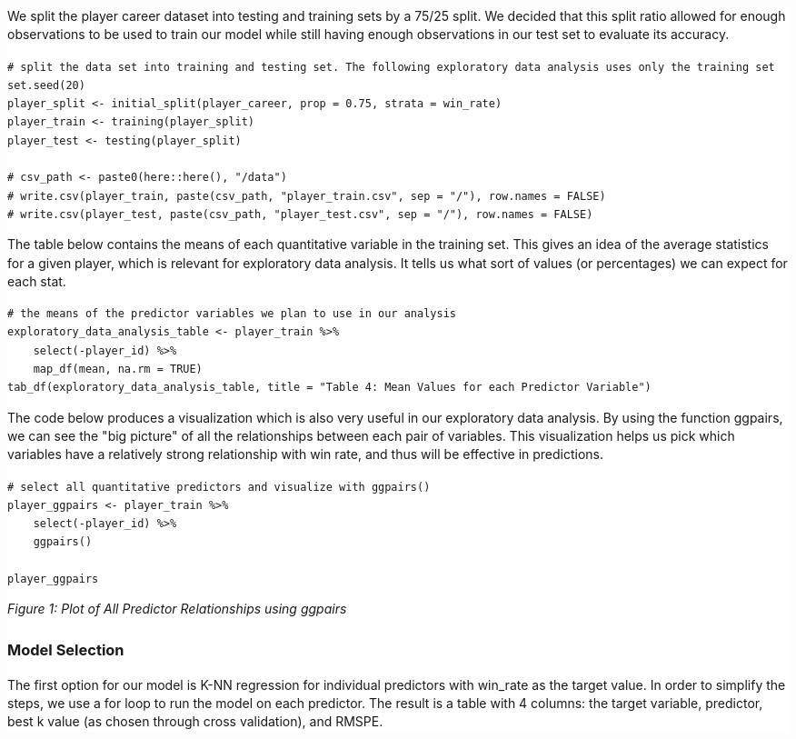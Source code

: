 We split the player career dataset into testing and training sets by a 75/25 split. We decided that this split ratio allowed for enough observations to be used to train our model while still having enough observations in our test set to evaluate its accuracy.



```
# split the data set into training and testing set. The following exploratory data analysis uses only the training set
set.seed(20)
player_split <- initial_split(player_career, prop = 0.75, strata = win_rate)
player_train <- training(player_split)
player_test <- testing(player_split)

# csv_path <- paste0(here::here(), "/data")
# write.csv(player_train, paste(csv_path, "player_train.csv", sep = "/"), row.names = FALSE)
# write.csv(player_test, paste(csv_path, "player_test.csv", sep = "/"), row.names = FALSE)

```

The table below contains the means of each quantitative variable in the training set. This gives an idea of the average statistics for a given player, which is relevant for exploratory data analysis. It tells us what sort of values (or percentages) we can expect for each stat.


```
# the means of the predictor variables we plan to use in our analysis
exploratory_data_analysis_table <- player_train %>%
    select(-player_id) %>%
    map_df(mean, na.rm = TRUE)
tab_df(exploratory_data_analysis_table, title = "Table 4: Mean Values for each Predictor Variable")
```

The code below produces a visualization which is also very useful in our exploratory data analysis. By using the function ggpairs, we can see the "big picture" of all the relationships between each pair of variables. This visualization helps us pick which variables have a relatively strong relationship with win rate, and thus will be effective in predictions.


```
# select all quantitative predictors and visualize with ggpairs()
player_ggpairs <- player_train %>%
    select(-player_id) %>%
    ggpairs()

player_ggpairs
```

*Figure 1: Plot of All Predictor Relationships using ggpairs*

### Model Selection

The first option for our model is K-NN regression for individual predictors with win_rate as the target value. In order to simplify the steps, we use a for loop to run the model on each predictor. The result is a table with 4 columns: the target variable, predictor, best k value (as chosen through cross validation), and RMSPE.
